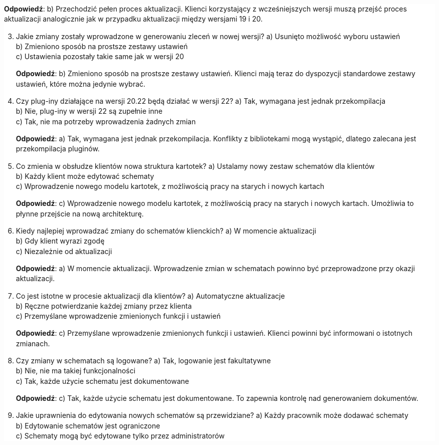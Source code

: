    **Odpowiedź**: b) Przechodzić pełen proces aktualizacji. Klienci korzystający z wcześniejszych wersji muszą przejść proces aktualizacji analogicznie jak w przypadku aktualizacji między wersjami 19 i 20.

3. Jakie zmiany zostały wprowadzone w generowaniu zleceń w nowej wersji?
   a) Usunięto możliwość wyboru ustawień  
   b) Zmieniono sposób na prostsze zestawy ustawień  
   c) Ustawienia pozostały takie same jak w wersji 20  

   **Odpowiedź**: b) Zmieniono sposób na prostsze zestawy ustawień. Klienci mają teraz do dyspozycji standardowe zestawy ustawień, które można jedynie wybrać.

4. Czy plug-iny działające na wersji 20.22 będą działać w wersji 22?
   a) Tak, wymagana jest jednak przekompilacja  
   b) Nie, plug-iny w wersji 22 są zupełnie inne  
   c) Tak, nie ma potrzeby wprowadzenia żadnych zmian  

   **Odpowiedź**: a) Tak, wymagana jest jednak przekompilacja. Konflikty z bibliotekami mogą wystąpić, dlatego zalecana jest przekompilacja pluginów.

5. Co zmienia w obsłudze klientów nowa struktura kartotek?
   a) Ustalamy nowy zestaw schematów dla klientów  
   b) Każdy klient może edytować schematy  
   c) Wprowadzenie nowego modelu kartotek, z możliwością pracy na starych i nowych kartach  

   **Odpowiedź**: c) Wprowadzenie nowego modelu kartotek, z możliwością pracy na starych i nowych kartach. Umożliwia to płynne przejście na nową architekturę.

6. Kiedy najlepiej wprowadzać zmiany do schematów klienckich?
   a) W momencie aktualizacji  
   b) Gdy klient wyrazi zgodę  
   c) Niezależnie od aktualizacji  

   **Odpowiedź**: a) W momencie aktualizacji. Wprowadzenie zmian w schematach powinno być przeprowadzone przy okazji aktualizacji.

7. Co jest istotne w procesie aktualizacji dla klientów?
   a) Automatyczne aktualizacje  
   b) Ręczne potwierdzanie każdej zmiany przez klienta  
   c) Przemyślane wprowadzenie zmienionych funkcji i ustawień  

   **Odpowiedź**: c) Przemyślane wprowadzenie zmienionych funkcji i ustawień. Klienci powinni być informowani o istotnych zmianach.

8. Czy zmiany w schematach są logowane?
   a) Tak, logowanie jest fakultatywne  
   b) Nie, nie ma takiej funkcjonalności  
   c) Tak, każde użycie schematu jest dokumentowane  

   **Odpowiedź**: c) Tak, każde użycie schematu jest dokumentowane. To zapewnia kontrolę nad generowaniem dokumentów.

9. Jakie uprawnienia do edytowania nowych schematów są przewidziane?
   a) Każdy pracownik może dodawać schematy  
   b) Edytowanie schematów jest ograniczone  
   c) Schematy mogą być edytowane tylko przez administratorów  
